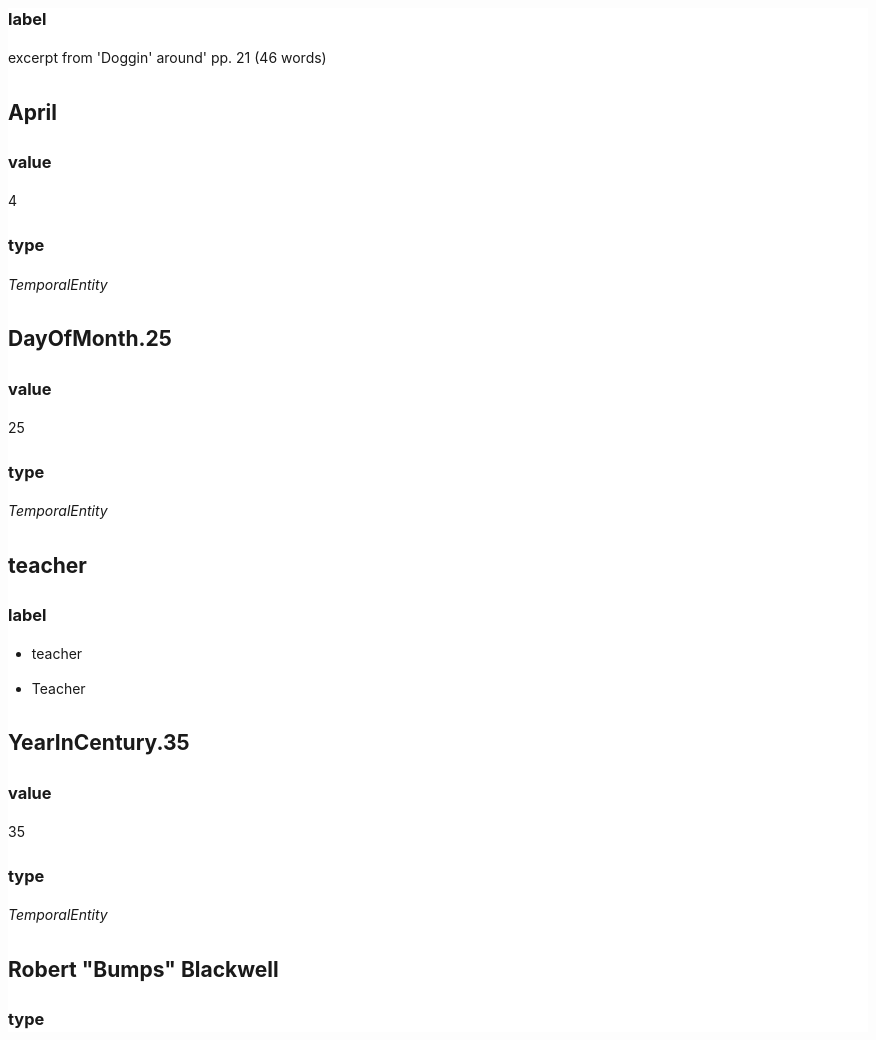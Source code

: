 ### label


excerpt from 'Doggin' around' pp. 21 (46 words)

## April

### value


4

### type


*TemporalEntity*

## DayOfMonth.25

### value


25

### type


*TemporalEntity*

## teacher

### label

 - teacher

 - Teacher

## YearInCentury.35

### value


35

### type


*TemporalEntity*

## Robert "Bumps" Blackwell

### type
